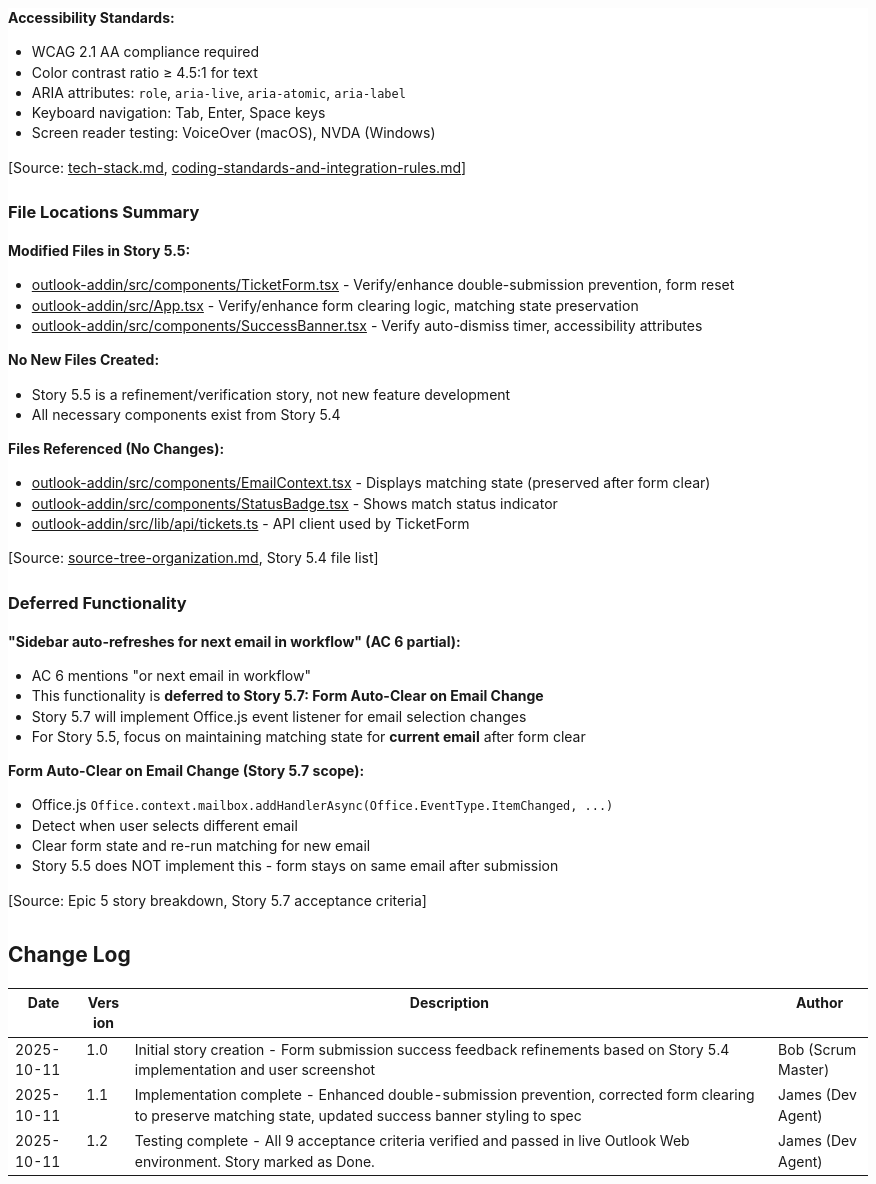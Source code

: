 **Accessibility Standards:**
- WCAG 2.1 AA compliance required
- Color contrast ratio ≥ 4.5:1 for text
- ARIA attributes: `role`, `aria-live`, `aria-atomic`, `aria-label`
- Keyboard navigation: Tab, Enter, Space keys
- Screen reader testing: VoiceOver (macOS), NVDA (Windows)

[Source: [tech-stack.md](../architecture/tech-stack.md), [coding-standards-and-integration-rules.md](../architecture/coding-standards-and-integration-rules.md)]

### File Locations Summary

**Modified Files in Story 5.5:**
- [outlook-addin/src/components/TicketForm.tsx](../../../outlook-addin/src/components/TicketForm.tsx) - Verify/enhance double-submission prevention, form reset
- [outlook-addin/src/App.tsx](../../../outlook-addin/src/App.tsx) - Verify/enhance form clearing logic, matching state preservation
- [outlook-addin/src/components/SuccessBanner.tsx](../../../outlook-addin/src/components/SuccessBanner.tsx) - Verify auto-dismiss timer, accessibility attributes

**No New Files Created:**
- Story 5.5 is a refinement/verification story, not new feature development
- All necessary components exist from Story 5.4

**Files Referenced (No Changes):**
- [outlook-addin/src/components/EmailContext.tsx](../../../outlook-addin/src/components/EmailContext.tsx) - Displays matching state (preserved after form clear)
- [outlook-addin/src/components/StatusBadge.tsx](../../../outlook-addin/src/components/StatusBadge.tsx) - Shows match status indicator
- [outlook-addin/src/lib/api/tickets.ts](../../../outlook-addin/src/lib/api/tickets.ts) - API client used by TicketForm

[Source: [source-tree-organization.md](../architecture/source-tree-organization.md), Story 5.4 file list]

### Deferred Functionality

**"Sidebar auto-refreshes for next email in workflow" (AC 6 partial):**
- AC 6 mentions "or next email in workflow"
- This functionality is **deferred to Story 5.7: Form Auto-Clear on Email Change**
- Story 5.7 will implement Office.js event listener for email selection changes
- For Story 5.5, focus on maintaining matching state for **current email** after form clear

**Form Auto-Clear on Email Change (Story 5.7 scope):**
- Office.js `Office.context.mailbox.addHandlerAsync(Office.EventType.ItemChanged, ...)`
- Detect when user selects different email
- Clear form state and re-run matching for new email
- Story 5.5 does NOT implement this - form stays on same email after submission

[Source: Epic 5 story breakdown, Story 5.7 acceptance criteria]

## Change Log

| Date | Version | Description | Author |
|------|---------|-------------|--------|
| 2025-10-11 | 1.0 | Initial story creation - Form submission success feedback refinements based on Story 5.4 implementation and user screenshot | Bob (Scrum Master) |
| 2025-10-11 | 1.1 | Implementation complete - Enhanced double-submission prevention, corrected form clearing to preserve matching state, updated success banner styling to spec | James (Dev Agent) |
| 2025-10-11 | 1.2 | Testing complete - All 9 acceptance criteria verified and passed in live Outlook Web environment. Story marked as Done. | James (Dev Agent) |
